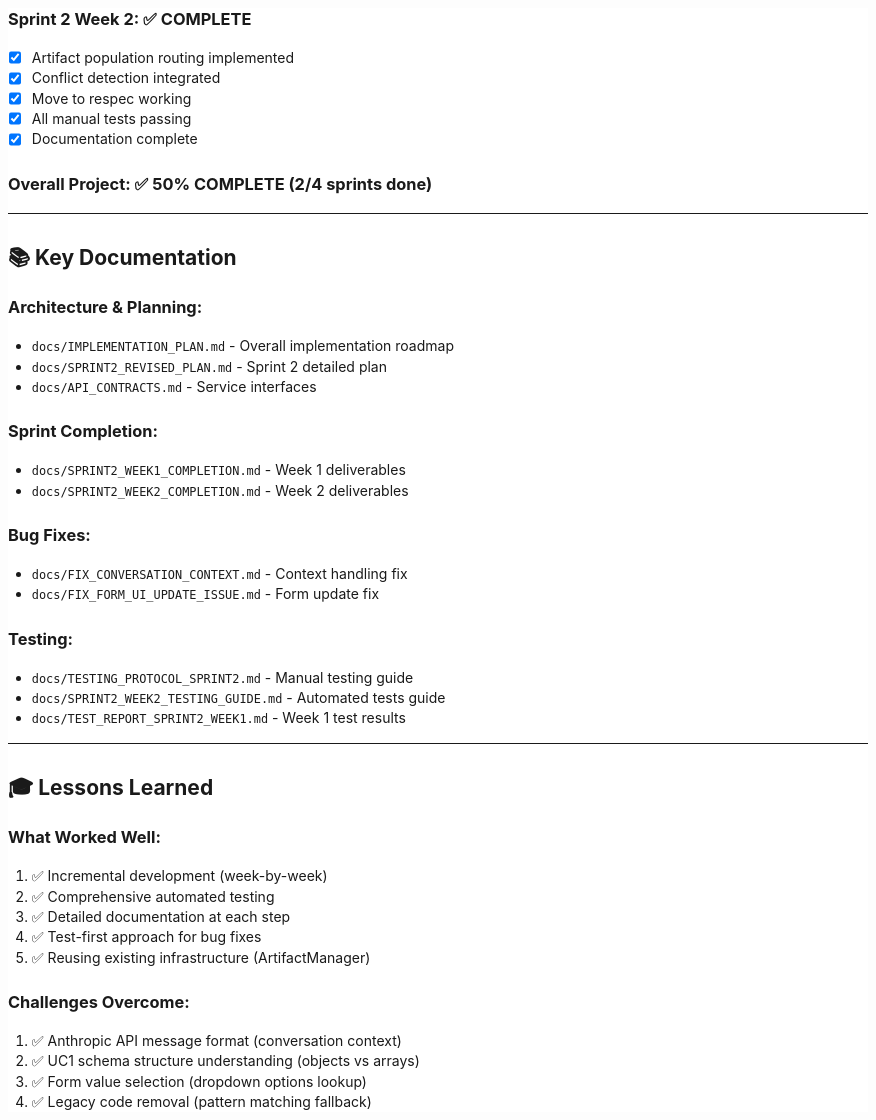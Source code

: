 ### **Sprint 2 Week 2**: ✅ COMPLETE
- [x] Artifact population routing implemented
- [x] Conflict detection integrated
- [x] Move to respec working
- [x] All manual tests passing
- [x] Documentation complete

### **Overall Project**: ✅ 50% COMPLETE (2/4 sprints done)

---

## 📚 **Key Documentation**

### **Architecture & Planning**:
- `docs/IMPLEMENTATION_PLAN.md` - Overall implementation roadmap
- `docs/SPRINT2_REVISED_PLAN.md` - Sprint 2 detailed plan
- `docs/API_CONTRACTS.md` - Service interfaces

### **Sprint Completion**:
- `docs/SPRINT2_WEEK1_COMPLETION.md` - Week 1 deliverables
- `docs/SPRINT2_WEEK2_COMPLETION.md` - Week 2 deliverables

### **Bug Fixes**:
- `docs/FIX_CONVERSATION_CONTEXT.md` - Context handling fix
- `docs/FIX_FORM_UI_UPDATE_ISSUE.md` - Form update fix

### **Testing**:
- `docs/TESTING_PROTOCOL_SPRINT2.md` - Manual testing guide
- `docs/SPRINT2_WEEK2_TESTING_GUIDE.md` - Automated tests guide
- `docs/TEST_REPORT_SPRINT2_WEEK1.md` - Week 1 test results

---

## 🎓 **Lessons Learned**

### **What Worked Well**:
1. ✅ Incremental development (week-by-week)
2. ✅ Comprehensive automated testing
3. ✅ Detailed documentation at each step
4. ✅ Test-first approach for bug fixes
5. ✅ Reusing existing infrastructure (ArtifactManager)

### **Challenges Overcome**:
1. ✅ Anthropic API message format (conversation context)
2. ✅ UC1 schema structure understanding (objects vs arrays)
3. ✅ Form value selection (dropdown options lookup)
4. ✅ Legacy code removal (pattern matching fallback)
